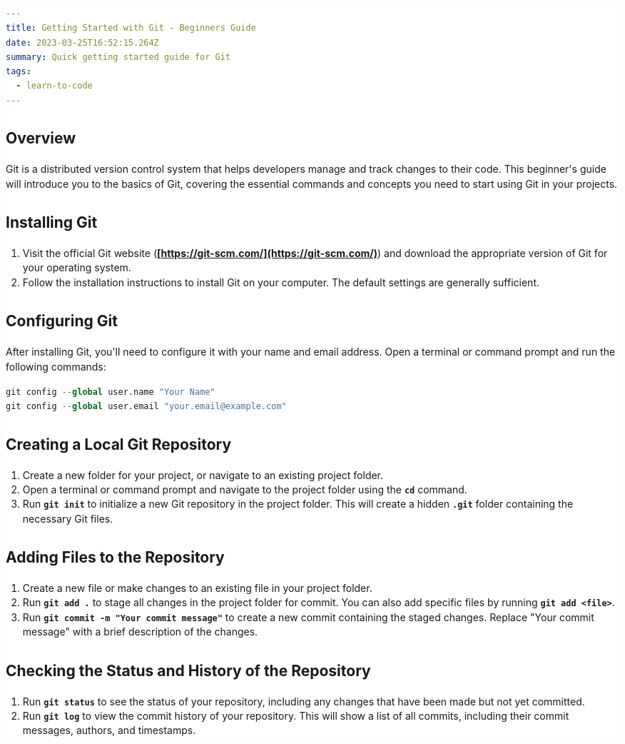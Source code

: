 ```yaml
---
title: Getting Started with Git - Beginners Guide
date: 2023-03-25T16:52:15.264Z
summary: Quick getting started guide for Git
tags:
  - learn-to-code
---
```

## **Overview**

Git is a distributed version control system that helps developers manage and track changes to their code. This beginner's guide will introduce you to the basics of Git, covering the essential commands and concepts you need to start using Git in your projects.

## **Installing Git**

1. Visit the official Git website (**[https://git-scm.com/](https://git-scm.com/)**) and download the appropriate version of Git for your operating system.
2. Follow the installation instructions to install Git on your computer. The default settings are generally sufficient.

## **Configuring Git**

After installing Git, you'll need to configure it with your name and email address. Open a terminal or command prompt and run the following commands:

```python
git config --global user.name "Your Name"
git config --global user.email "your.email@example.com"
```

## **Creating a Local Git Repository**

1. Create a new folder for your project, or navigate to an existing project folder.
2. Open a terminal or command prompt and navigate to the project folder using the **`cd`** command.
3. Run **`git init`** to initialize a new Git repository in the project folder. This will create a hidden **`.git`** folder containing the necessary Git files.

## **Adding Files to the Repository**

1. Create a new file or make changes to an existing file in your project folder.
2. Run **`git add .`** to stage all changes in the project folder for commit. You can also add specific files by running **`git add <file>`**.
3. Run **`git commit -m "Your commit message"`** to create a new commit containing the staged changes. Replace "Your commit message" with a brief description of the changes.

## **Checking the Status and History of the Repository**

1. Run **`git status`** to see the status of your repository, including any changes that have been made but not yet committed.
2. Run **`git log`** to view the commit history of your repository. This will show a list of all commits, including their commit messages, authors, and timestamps.
